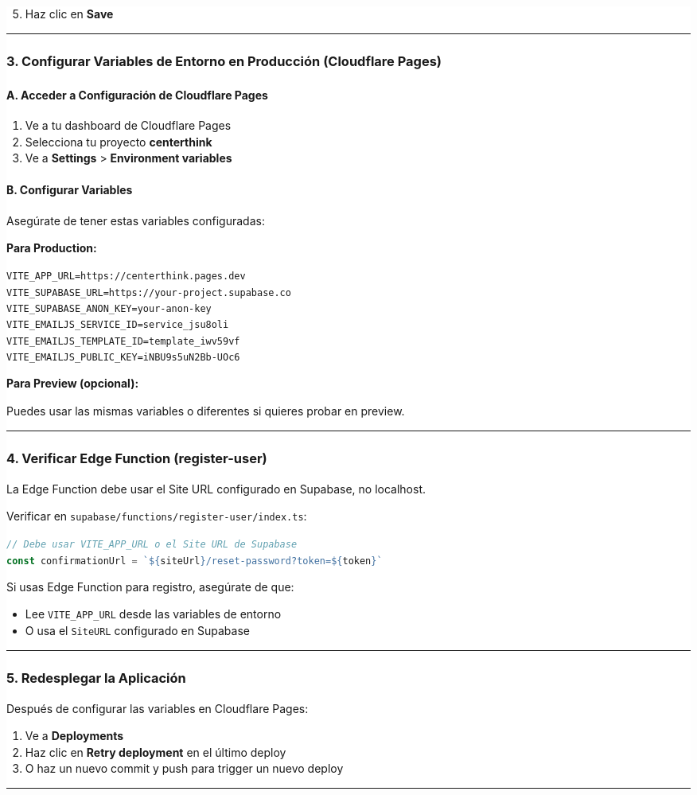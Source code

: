 5. Haz clic en **Save**

---

### 3. Configurar Variables de Entorno en Producción (Cloudflare Pages)

#### A. Acceder a Configuración de Cloudflare Pages

1. Ve a tu dashboard de Cloudflare Pages
2. Selecciona tu proyecto **centerthink**
3. Ve a **Settings** > **Environment variables**

#### B. Configurar Variables

Asegúrate de tener estas variables configuradas:

**Para Production:**

```env
VITE_APP_URL=https://centerthink.pages.dev
VITE_SUPABASE_URL=https://your-project.supabase.co
VITE_SUPABASE_ANON_KEY=your-anon-key
VITE_EMAILJS_SERVICE_ID=service_jsu8oli
VITE_EMAILJS_TEMPLATE_ID=template_iwv59vf
VITE_EMAILJS_PUBLIC_KEY=iNBU9s5uN2Bb-UOc6
```

**Para Preview (opcional):**

Puedes usar las mismas variables o diferentes si quieres probar en preview.

---

### 4. Verificar Edge Function (register-user)

La Edge Function debe usar el Site URL configurado en Supabase, no localhost.

Verificar en `supabase/functions/register-user/index.ts`:

```typescript
// Debe usar VITE_APP_URL o el Site URL de Supabase
const confirmationUrl = `${siteUrl}/reset-password?token=${token}`
```

Si usas Edge Function para registro, asegúrate de que:
- Lee `VITE_APP_URL` desde las variables de entorno
- O usa el `SiteURL` configurado en Supabase

---

### 5. Redesplegar la Aplicación

Después de configurar las variables en Cloudflare Pages:

1. Ve a **Deployments**
2. Haz clic en **Retry deployment** en el último deploy
3. O haz un nuevo commit y push para trigger un nuevo deploy

---